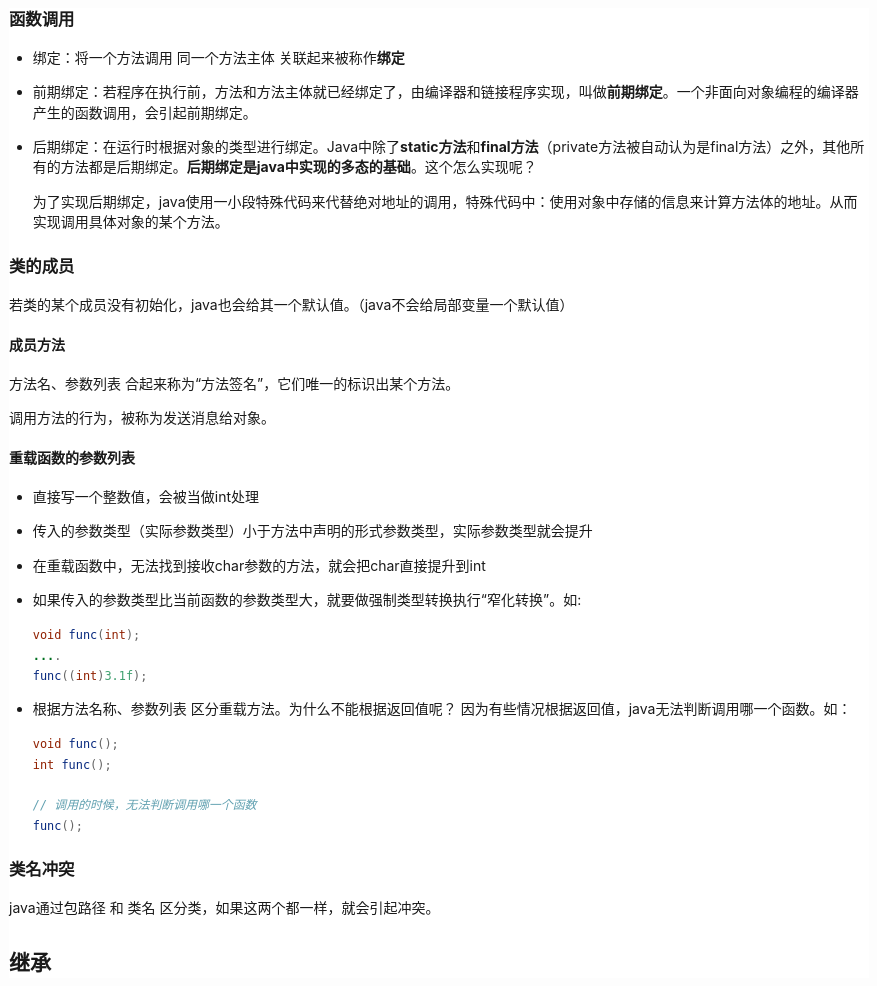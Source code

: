 ### 函数调用

- 绑定：将一个方法调用 同一个方法主体 关联起来被称作**绑定**

- 前期绑定：若程序在执行前，方法和方法主体就已经绑定了，由编译器和链接程序实现，叫做**前期绑定**。一个非面向对象编程的编译器产生的函数调用，会引起前期绑定。

- 后期绑定：在运行时根据对象的类型进行绑定。Java中除了**static方法**和**final方法**（private方法被自动认为是final方法）之外，其他所有的方法都是后期绑定。**后期绑定是java中实现的多态的基础**。这个怎么实现呢？

  为了实现后期绑定，java使用一小段特殊代码来代替绝对地址的调用，特殊代码中：使用对象中存储的信息来计算方法体的地址。从而实现调用具体对象的某个方法。
  
  

### 类的成员

若类的某个成员没有初始化，java也会给其一个默认值。（java不会给局部变量一个默认值）

#### 成员方法

方法名、参数列表 合起来称为“方法签名”，它们唯一的标识出某个方法。

调用方法的行为，被称为发送消息给对象。

#### 重载函数的参数列表

- 直接写一个整数值，会被当做int处理

- 传入的参数类型（实际参数类型）小于方法中声明的形式参数类型，实际参数类型就会提升

- 在重载函数中，无法找到接收char参数的方法，就会把char直接提升到int

- 如果传入的参数类型比当前函数的参数类型大，就要做强制类型转换执行“窄化转换”。如:

  ```java
  void func(int);
  ....
  func((int)3.1f); 
  ```

- 根据方法名称、参数列表 区分重载方法。为什么不能根据返回值呢？  因为有些情况根据返回值，java无法判断调用哪一个函数。如：

  ```java
  void func();
  int func();
  
  // 调用的时候，无法判断调用哪一个函数
  func();     
  ```

  



### 类名冲突

java通过包路径 和 类名 区分类，如果这两个都一样，就会引起冲突。



## 继承
